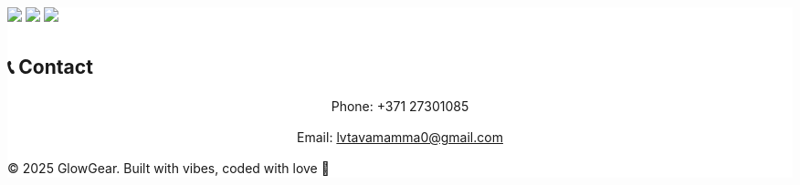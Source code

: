<section class="insta-gallery">
  <img src="https://images.unsplash.com/photo-1596464716121-d4bbf38af8b1?crop=entropy&cs=tinysrgb&fit=max&fm=jpg&ixid=&ixlib=rb-4.0.3&q=80&w=400" />
  <img src="https://images.unsplash.com/photo-1588776814546-79cfb2505564?crop=entropy&cs=tinysrgb&fit=max&fm=jpg&ixid=&ixlib=rb-4.0.3&q=80&w=400" />
  <img src="https://images.unsplash.com/photo-1594824476967-48c8f010d31a?crop=entropy&cs=tinysrgb&fit=max&fm=jpg&ixid=&ixlib=rb-4.0.3&q=80&w=400" />
</section>

<section id="contact">
  <h2>📞 Contact</h2>
  <p style="text-align:center;">Phone: +371 27301085</p>
  <p style="text-align:center;">Email: <a href="mailto:lvtavamamma0@gmail.com">lvtavamamma0@gmail.com</a></p>
</section>

<footer>
  <p>&copy; 2025 GlowGear. Built with vibes, coded with love 💅</p>
</footer>

</body>
</html>
